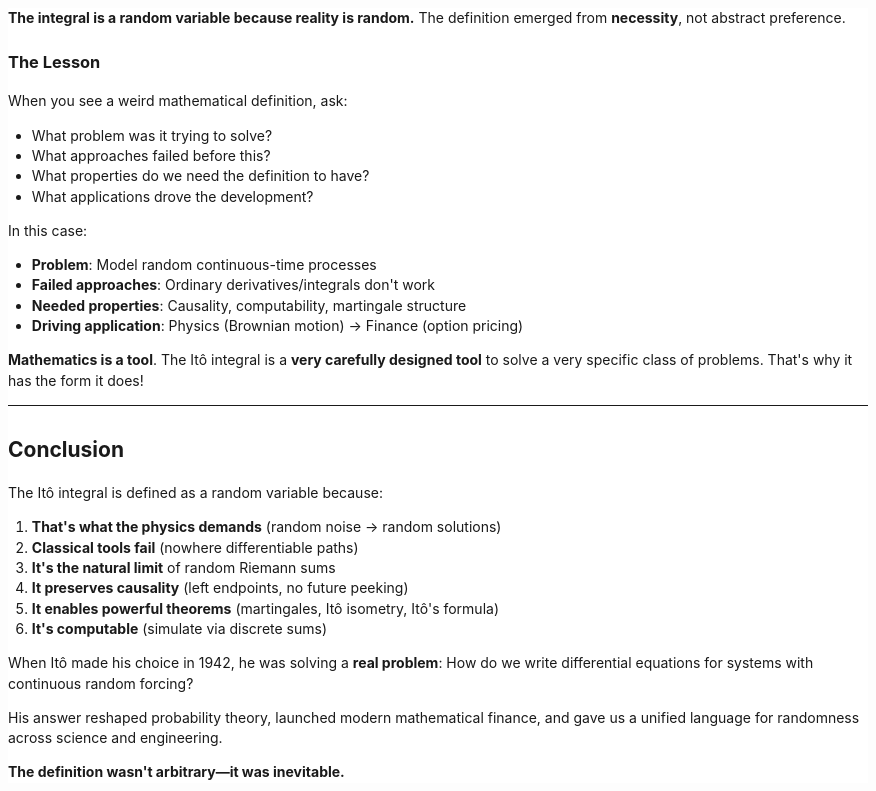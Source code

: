 **The integral is a random variable because reality is random.** The definition emerged from **necessity**, not abstract preference.

### The Lesson

When you see a weird mathematical definition, ask:
- What problem was it trying to solve?
- What approaches failed before this?
- What properties do we need the definition to have?
- What applications drove the development?

In this case:
- **Problem**: Model random continuous-time processes
- **Failed approaches**: Ordinary derivatives/integrals don't work
- **Needed properties**: Causality, computability, martingale structure
- **Driving application**: Physics (Brownian motion) → Finance (option pricing)

**Mathematics is a tool**. The Itô integral is a **very carefully designed tool** to solve a very specific class of problems. That's why it has the form it does!

---

## Conclusion

The Itô integral is defined as a random variable because:

1. **That's what the physics demands** (random noise → random solutions)
2. **Classical tools fail** (nowhere differentiable paths)
3. **It's the natural limit** of random Riemann sums
4. **It preserves causality** (left endpoints, no future peeking)
5. **It enables powerful theorems** (martingales, Itô isometry, Itô's formula)
6. **It's computable** (simulate via discrete sums)

When Itô made his choice in 1942, he was solving a **real problem**: How do we write differential equations for systems with continuous random forcing? 

His answer reshaped probability theory, launched modern mathematical finance, and gave us a unified language for randomness across science and engineering.

**The definition wasn't arbitrary—it was inevitable.**